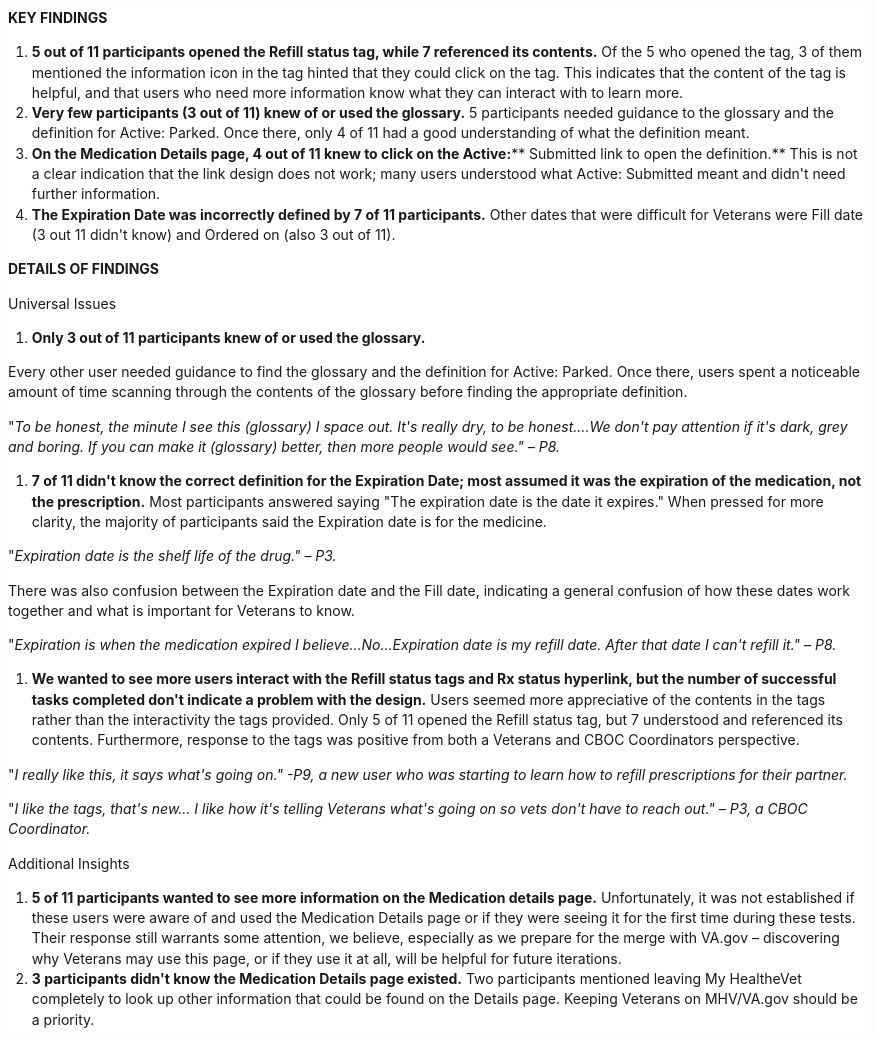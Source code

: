 **KEY FINDINGS**

1. **5 out of 11 participants opened the Refill status tag, while 7 referenced its contents.** Of the 5 who opened the tag, 3 of them mentioned the information icon in the tag hinted that they could click on the tag. This indicates that the content of the tag is helpful, and that users who need more information know what they can interact with to learn more.
2. **Very few participants (3 out of 11) knew of or used the glossary.** 5 participants needed guidance to the glossary and the definition for Active: Parked. Once there, only 4 of 11 had a good understanding of what the definition meant.
3. **On the Medication Details page, 4 out of 11 knew to click on the Active:**** Submitted link to open the definition.** This is not a clear indication that the link design does not work; many users understood what Active: Submitted meant and didn't need further information.
4. **The Expiration Date was incorrectly defined by 7 of 11 participants.** Other dates that were difficult for Veterans were Fill date (3 out 11 didn't know) and Ordered on (also 3 out of 11).

**DETAILS OF FINDINGS**

Universal Issues

1. **Only 3 out of 11 participants knew of or used the glossary.**

Every other user needed guidance to find the glossary and the definition for Active: Parked. Once there, users spent a noticeable amount of time scanning through the contents of the glossary before finding the appropriate definition.

"_To be honest, the minute I see this (glossary) I space out. It's really dry, to be honest….We don't pay attention if it's dark, grey and boring. If you can make it (glossary) better, then more people would see." – P8._

1. **7 of 11 didn't know the correct definition for the Expiration Date; most assumed it was the expiration of the medication, not the prescription.** Most participants answered saying "The expiration date is the date it expires." When pressed for more clarity, the majority of participants said the Expiration date is for the medicine.

"_Expiration date is the shelf life of the drug." – P3._

There was also confusion between the Expiration date and the Fill date, indicating a general confusion of how these dates work together and what is important for Veterans to know.

"_Expiration is when the medication expired I believe…No…Expiration date is my refill date. After that date I can't refill it." – P8._

1. **We wanted to see more users interact with the Refill status tags and Rx status hyperlink, but the number of successful tasks completed don't indicate a problem with the design.** Users seemed more appreciative of the contents in the tags rather than the interactivity the tags provided. Only 5 of 11 opened the Refill status tag, but 7 understood and referenced its contents. Furthermore, response to the tags was positive from both a Veterans and CBOC Coordinators perspective.

"_I really like this, it says what's going on." -P9, a new user who was starting to learn how to refill prescriptions for their partner._

"_I like the tags, that's new… I like how it's telling Veterans what's going on so vets don't have to reach out." – P3, a CBOC Coordinator._

Additional Insights

1. **5 of 11 participants wanted to see more information on the Medication details page.** Unfortunately, it was not established if these users were aware of and used the Medication Details page or if they were seeing it for the first time during these tests. Their response still warrants some attention, we believe, especially as we prepare for the merge with VA.gov – discovering why Veterans may use this page, or if they use it at all, will be helpful for future iterations.
2. **3 participants didn't know the Medication Details page existed.** Two participants mentioned leaving My HealtheVet completely to look up other information that could be found on the Details page. Keeping Veterans on MHV/VA.gov should be a priority.
